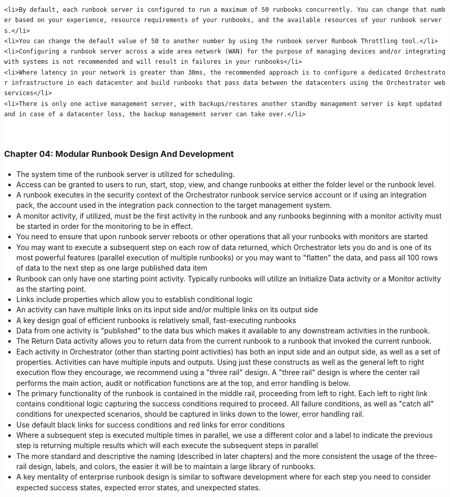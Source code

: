	<li>By default, each runbook server is configured to run a maximum of 50 runbooks concurrently. You can change that number based on your experience, resource requirements of your runbooks, and the available resources of your runbook servers.</li>
	<li>You can change the default value of 50 to another number by using the runbook server Runbook Throttling tool.</li>
	<li>Configuring a runbook server across a wide area network (WAN) for the purpose of managing devices and/or integrating with systems is not recommended and will result in failures in your runbooks</li>
	<li>Where latency in your network is greater than 30ms, the recommended approach is to configure a dedicated Orchestrator infrastructure in each datacenter and build runbooks that pass data between the datacenters using the Orchestrator web services</li>
	<li>There is only one active management server, with backups/restores another standby management server is kept updated and in case of a datacenter loss, the backup management server can take over.</li>
</ul>
&nbsp;
<div>
<h3>Chapter 04: Modular Runbook Design And Development</h3>
<div>
<ul>
	<li>The system time of the runbook server is utilized for scheduling.</li>
	<li>Access can be granted to users to run, start, stop, view, and change runbooks at either the folder level or the runbook level.</li>
	<li>A runbook executes in the security context of the Orchestrator runbook service service account or if using an integration pack, the account used in the integration pack connection to the target management system.</li>
	<li>A monitor activity, if utilized, must be the first activity in the runbook and any runbooks beginning with a monitor activity must be started in order for the monitoring to be in effect.</li>
	<li>You need to ensure that upon runbook server reboots or other operations that all your runbooks with monitors are started</li>
	<li>You may want to execute a subsequent step on each row of data returned, which Orchestrator lets you do and is one of its most powerful features (parallel execution of multiple runbooks) or you may want to "flatten" the data, and pass all 100 rows of data to the next step as one large published data item</li>
	<li>Runbook can only have one starting point activity. Typically runbooks will utilize an Initialize Data activity or a Monitor activity as the starting point.</li>
	<li>Links include properties which allow you to establish conditional logic</li>
	<li>An activity can have multiple links on its input side and/or multiple links on its output side</li>
	<li>A key design goal of efficient runbooks is relatively small, fast-executing runbooks</li>
	<li>Data from one activity is "published" to the data bus which makes it available to any downstream activities in the runbook.</li>
	<li>The Return Data activity allows you to return data from the current runbook to a runbook that invoked the current runbook.</li>
	<li>Each activity in Orchestrator (other than starting point activities) has both an input side and an output side, as well as a set of properties. Activities can have multiple inputs and outputs. Using just these constructs as well as the general left to right execution flow they encourage, we recommend using a "three rail" design. A "three rail" design is where the center rail performs the main action, audit or notification functions are at the top, and error handling is below.</li>
	<li>The primary functionality of the runbook is contained in the middle rail, proceeding from left to right. Each left to right link contains conditional logic capturing the success conditions required to proceed. All failure conditions, as well as "catch all" conditions for unexpected scenarios, should be captured in links down to the lower, error handling rail.</li>
	<li>Use default black links for success conditions and red links for error conditions</li>
	<li>Where a subsequent step is executed multiple times in parallel, we use a different color and a label to indicate the previous step is returning multiple results which will each execute the subsequent steps in parallel</li>
	<li>The more standard and descriptive the naming (described in later chapters) and the more consistent the usage of the three-rail design, labels, and colors, the easier it will be to maintain a large library of runbooks.</li>
	<li>A key mentality of enterprise runbook design is similar to software development where for each step you need to consider expected success states, expected error states, and unexpected states.</li>